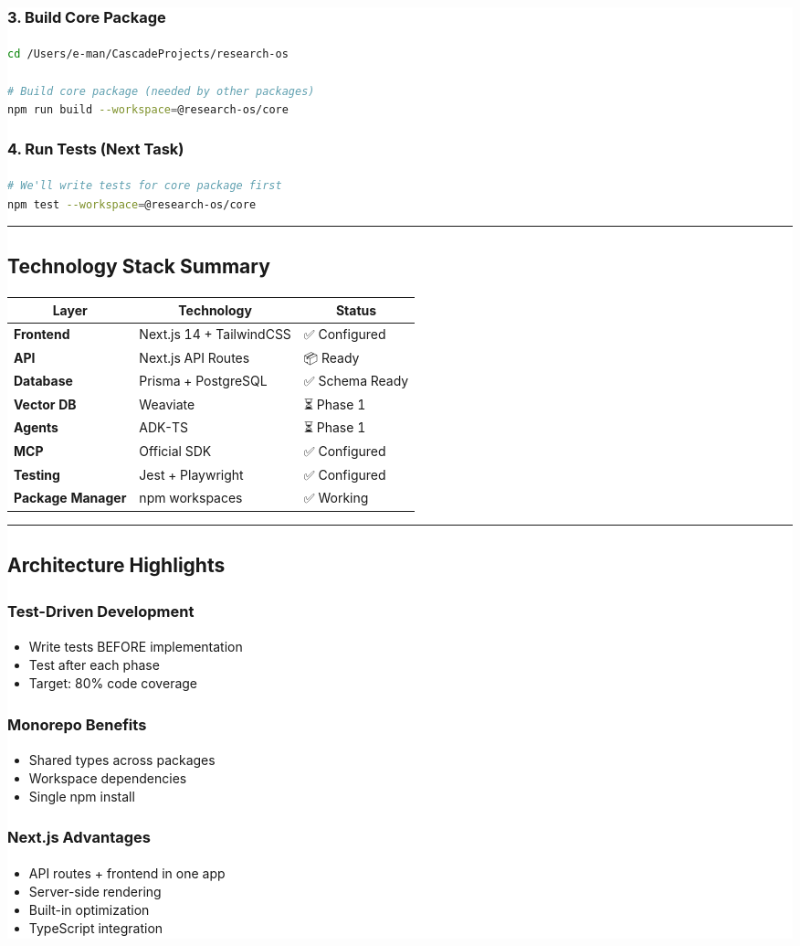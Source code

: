 ### 3. Build Core Package
```bash
cd /Users/e-man/CascadeProjects/research-os

# Build core package (needed by other packages)
npm run build --workspace=@research-os/core
```

### 4. Run Tests (Next Task)
```bash
# We'll write tests for core package first
npm test --workspace=@research-os/core
```

---

## Technology Stack Summary

| Layer | Technology | Status |
|-------|-----------|--------|
| **Frontend** | Next.js 14 + TailwindCSS | ✅ Configured |
| **API** | Next.js API Routes | 📦 Ready |
| **Database** | Prisma + PostgreSQL | ✅ Schema Ready |
| **Vector DB** | Weaviate | ⏳ Phase 1 |
| **Agents** | ADK-TS | ⏳ Phase 1 |
| **MCP** | Official SDK | ✅ Configured |
| **Testing** | Jest + Playwright | ✅ Configured |
| **Package Manager** | npm workspaces | ✅ Working |

---

## Architecture Highlights

### Test-Driven Development
- Write tests BEFORE implementation
- Test after each phase
- Target: 80% code coverage

### Monorepo Benefits
- Shared types across packages
- Workspace dependencies
- Single npm install

### Next.js Advantages
- API routes + frontend in one app
- Server-side rendering
- Built-in optimization
- TypeScript integration
